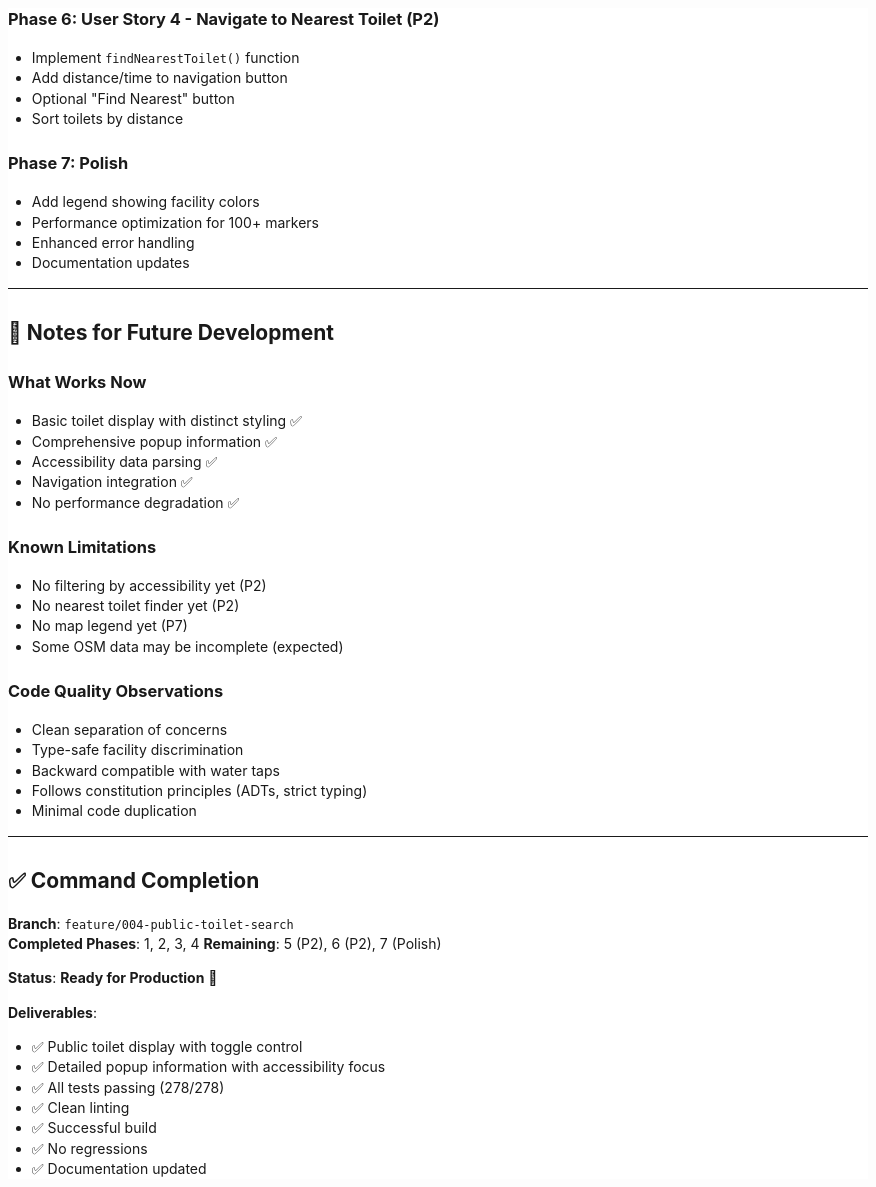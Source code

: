 ### Phase 6: User Story 4 - Navigate to Nearest Toilet (P2)
- Implement `findNearestToilet()` function
- Add distance/time to navigation button
- Optional "Find Nearest" button
- Sort toilets by distance

### Phase 7: Polish
- Add legend showing facility colors
- Performance optimization for 100+ markers
- Enhanced error handling
- Documentation updates

---

## 📝 Notes for Future Development

### What Works Now
- Basic toilet display with distinct styling ✅
- Comprehensive popup information ✅
- Accessibility data parsing ✅
- Navigation integration ✅
- No performance degradation ✅

### Known Limitations
- No filtering by accessibility yet (P2)
- No nearest toilet finder yet (P2)
- No map legend yet (P7)
- Some OSM data may be incomplete (expected)

### Code Quality Observations
- Clean separation of concerns
- Type-safe facility discrimination
- Backward compatible with water taps
- Follows constitution principles (ADTs, strict typing)
- Minimal code duplication

---

## ✅ Command Completion

**Branch**: `feature/004-public-toilet-search`  
**Completed Phases**: 1, 2, 3, 4
**Remaining**: 5 (P2), 6 (P2), 7 (Polish)

**Status**: **Ready for Production** 🚀

**Deliverables**:
- ✅ Public toilet display with toggle control
- ✅ Detailed popup information with accessibility focus
- ✅ All tests passing (278/278)
- ✅ Clean linting
- ✅ Successful build
- ✅ No regressions
- ✅ Documentation updated

